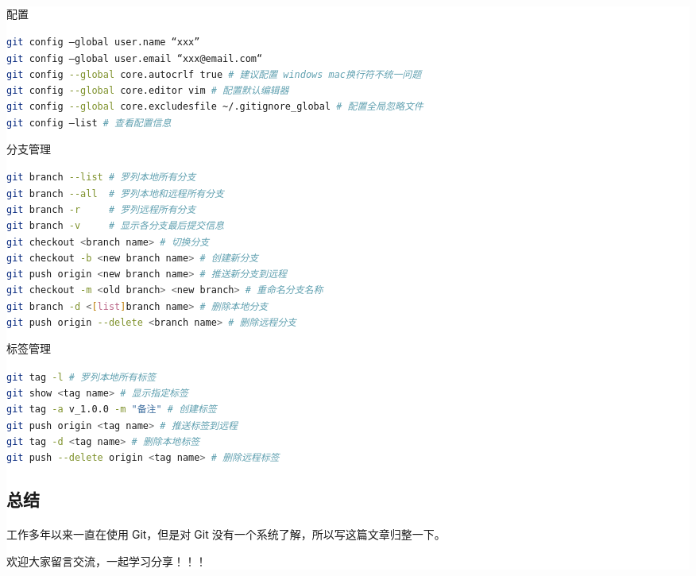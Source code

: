 配置

```bash
git config –global user.name “xxx”
git config –global user.email “xxx@email.com“
git config --global core.autocrlf true # 建议配置 windows mac换行符不统一问题
git config --global core.editor vim # 配置默认编辑器
git config --global core.excludesfile ~/.gitignore_global # 配置全局忽略文件
git config –list # 查看配置信息
```

分支管理

```bash
git branch --list # 罗列本地所有分支
git branch --all  # 罗列本地和远程所有分支
git branch -r     # 罗列远程所有分支
git branch -v     # 显示各分支最后提交信息
git checkout <branch name> # 切换分支
git checkout -b <new branch name> # 创建新分支
git push origin <new branch name> # 推送新分支到远程
git checkout -m <old branch> <new branch> # 重命名分支名称
git branch -d <[list]branch name> # 删除本地分支
git push origin --delete <branch name> # 删除远程分支
```

标签管理

```bash
git tag -l # 罗列本地所有标签
git show <tag name> # 显示指定标签
git tag -a v_1.0.0 -m "备注" # 创建标签
git push origin <tag name> # 推送标签到远程
git tag -d <tag name> # 删除本地标签
git push --delete origin <tag name> # 删除远程标签
```

## 总结

工作多年以来一直在使用 Git，但是对 Git 没有一个系统了解，所以写这篇文章归整一下。

欢迎大家留言交流，一起学习分享！！！
